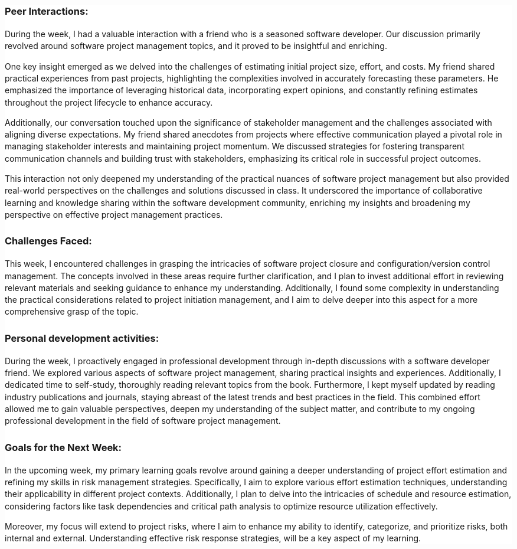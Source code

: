 ### Peer Interactions:

During the week, I had a valuable interaction with a friend who is a seasoned software developer. Our discussion primarily revolved around software project management topics, and it proved to be insightful and enriching.  

One key insight emerged as we delved into the challenges of estimating initial project size, effort, and costs. My friend shared practical experiences from past projects, highlighting the complexities involved in accurately forecasting these parameters. He emphasized the importance of leveraging historical data, incorporating expert opinions, and constantly refining estimates throughout the project lifecycle to enhance accuracy.

Additionally, our conversation touched upon the significance of stakeholder management and the challenges associated with aligning diverse expectations. My friend shared anecdotes from projects where effective communication played a pivotal role in managing stakeholder interests and maintaining project momentum. We discussed strategies for fostering transparent communication channels and building trust with stakeholders, emphasizing its critical role in successful project outcomes.  

This interaction not only deepened my understanding of the practical nuances of software project management but also provided real-world perspectives on the challenges and solutions discussed in class. It underscored the importance of collaborative learning and knowledge sharing within the software development community, enriching my insights and broadening my perspective on effective project management practices.

### Challenges Faced:

This week, I encountered challenges in grasping the intricacies of software project closure and configuration/version control management. The concepts involved in these areas require further clarification, and I plan to invest additional effort in reviewing relevant materials and seeking guidance to enhance my understanding. Additionally, I found some complexity in understanding the practical considerations related to project initiation management, and I aim to delve deeper into this aspect for a more comprehensive grasp of the topic.

### Personal development activities:

During the week, I proactively engaged in professional development through in-depth discussions with a software developer friend. We explored various aspects of software project management, sharing practical insights and experiences. Additionally, I dedicated time to self-study, thoroughly reading relevant topics from the book. Furthermore, I kept myself updated by reading industry publications and journals, staying abreast of the latest trends and best practices in the field. This combined effort allowed me to gain valuable perspectives, deepen my understanding of the subject matter, and contribute to my ongoing professional development in the field of software project management.

### Goals for the Next Week:

In the upcoming week, my primary learning goals revolve around gaining a deeper understanding of project effort estimation and refining my skills in risk management strategies. Specifically, I aim to explore various effort estimation techniques, understanding their applicability in different project contexts. Additionally, I plan to delve into the intricacies of schedule and resource estimation, considering factors like task dependencies and critical path analysis to optimize resource utilization effectively.

Moreover, my focus will extend to project risks, where I aim to enhance my ability to identify, categorize, and prioritize risks, both internal and external. Understanding effective risk response strategies, will be a key aspect of my learning.

